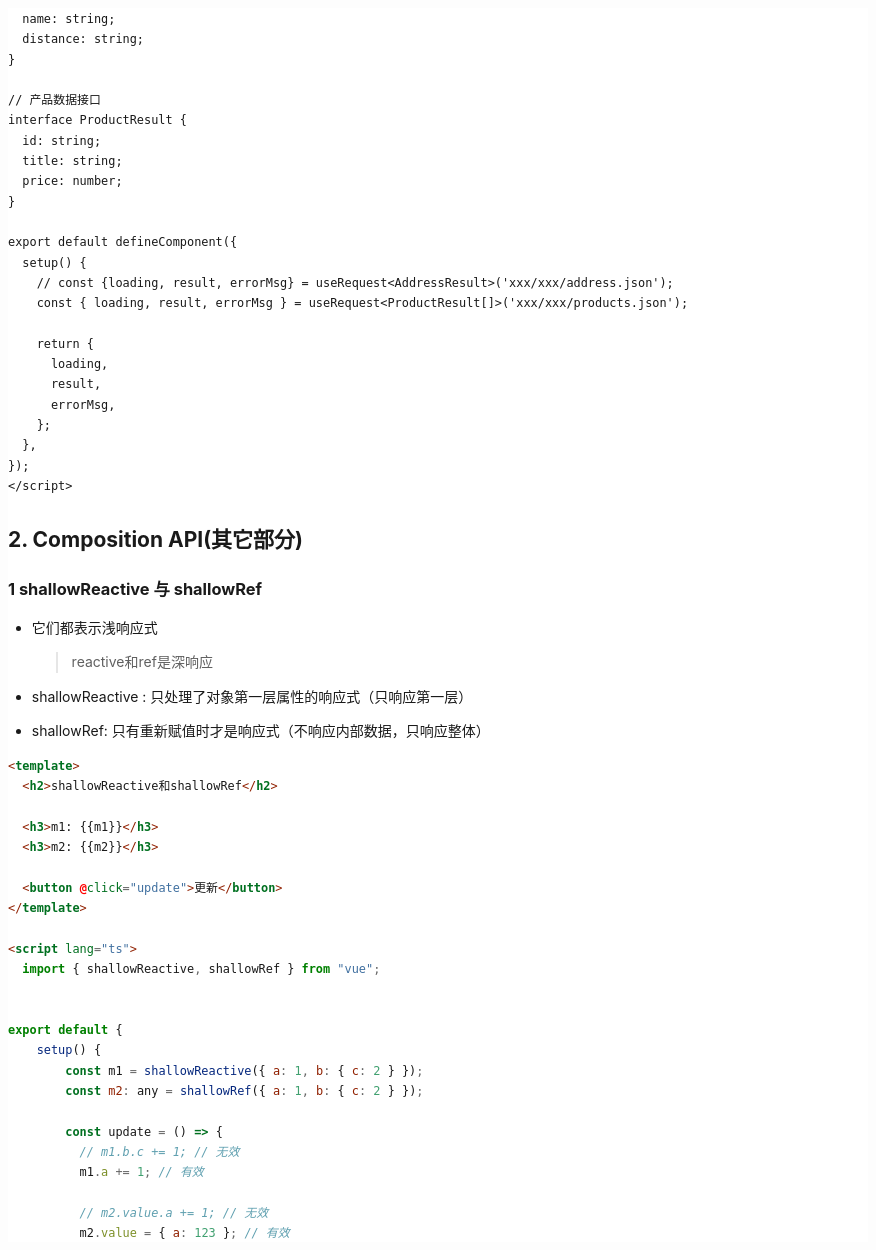 ```vue
  name: string;
  distance: string;
}

// 产品数据接口
interface ProductResult {
  id: string;
  title: string;
  price: number;
}

export default defineComponent({
  setup() {
    // const {loading, result, errorMsg} = useRequest<AddressResult>('xxx/xxx/address.json'); 
    const { loading, result, errorMsg } = useRequest<ProductResult[]>('xxx/xxx/products.json');

    return {
      loading,
      result,
      errorMsg,
    };
  },
});
</script>
```



## 2. Composition API(其它部分)

### 1 shallowReactive 与 shallowRef

- 它们都表示浅响应式

  >  reactive和ref是深响应

- shallowReactive : 只处理了对象第一层属性的响应式（只响应第一层）

- shallowRef: 只有重新赋值时才是响应式（不响应内部数据，只响应整体）

```html
<template>
  <h2>shallowReactive和shallowRef</h2>

  <h3>m1: {{m1}}</h3>
  <h3>m2: {{m2}}</h3>

  <button @click="update">更新</button>
</template>

<script lang="ts">
  import { shallowReactive, shallowRef } from "vue";


export default {
    setup() {
        const m1 = shallowReactive({ a: 1, b: { c: 2 } });
        const m2: any = shallowRef({ a: 1, b: { c: 2 } });

        const update = () => {
          // m1.b.c += 1; // 无效
          m1.a += 1; // 有效

          // m2.value.a += 1; // 无效
          m2.value = { a: 123 }; // 有效
```